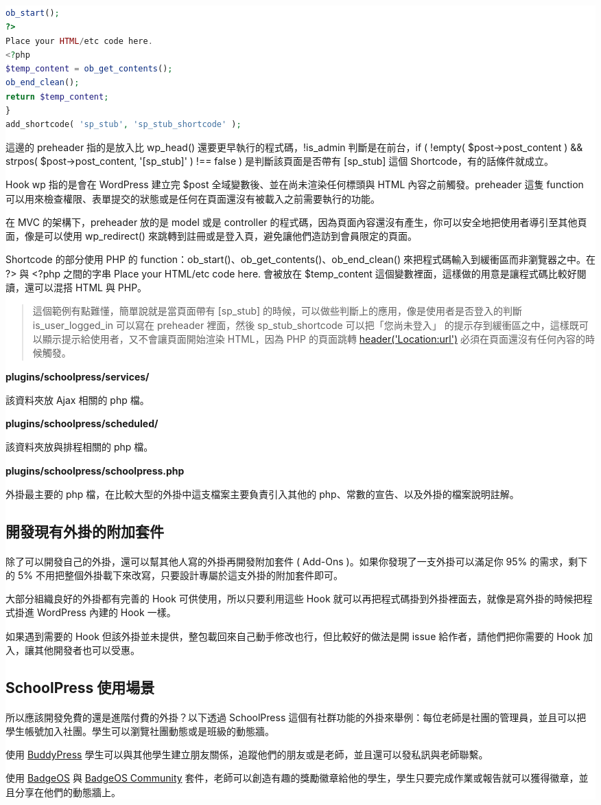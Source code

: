 ```php
ob_start();
?>
Place your HTML/etc code here.
<?php
$temp_content = ob_get_contents();
ob_end_clean();
return $temp_content;
}
add_shortcode( 'sp_stub', 'sp_stub_shortcode' );
```
這邊的 preheader 指的是放入比 wp_head() 還要更早執行的程式碼，!is_admin 判斷是在前台，if ( !empty( $post->post_content ) && strpos( $post->post_content, '[sp_stub]' ) !== false ) 是判斷該頁面是否帶有 [sp_stub] 這個 Shortcode，有的話條件就成立。

Hook wp 指的是會在 WordPress 建立完 $post 全域變數後、並在尚未渲染任何標頭與 HTML 內容之前觸發。preheader 這隻 function 可以用來檢查權限、表單提交的狀態或是任何在頁面還沒有被載入之前需要執行的功能。

在 MVC 的架構下，preheader 放的是 model 或是 controller 的程式碼，因為頁面內容還沒有產生，你可以安全地把使用者導引至其他頁面，像是可以使用 wp_redirect() 來跳轉到註冊或是登入頁，避免讓他們造訪到會員限定的頁面。

Shortcode 的部分使用 PHP 的 function：ob_start()、ob_get_contents()、ob_end_clean() 來把程式碼輸入到緩衝區而非瀏覽器之中。在 ?> 與 <?php 之間的字串 Place your HTML/etc code here. 會被放在 $temp_content 這個變數裡面，這樣做的用意是讓程式碼比較好閱讀，還可以混搭 HTML 與 PHP。

> 這個範例有點難懂，簡單說就是當頁面帶有 [sp_stub] 的時候，可以做些判斷上的應用，像是使用者是否登入的判斷 is_user_logged_in 可以寫在 preheader 裡面，然後 sp_stub_shortcode 可以把「您尚未登入」 的提示存到緩衝區之中，這樣既可以顯示提示給使用者，又不會讓頁面開始渲染 HTML，因為 PHP 的頁面跳轉 [header('Location:url')](https://www.php.net/manual/en/function.header.php) 必須在頁面還沒有任何內容的時候觸發。

**plugins/schoolpress/services/**

該資料夾放 Ajax 相關的 php 檔。

**plugins/schoolpress/scheduled/**

該資料夾放與排程相關的 php 檔。

**plugins/schoolpress/schoolpress.php**

外掛最主要的 php 檔，在比較大型的外掛中這支檔案主要負責引入其他的 php、常數的宣告、以及外掛的檔案說明註解。

## **開發現有外掛的附加套件**

除了可以開發自己的外掛，還可以幫其他人寫的外掛再開發附加套件 ( Add-Ons )。如果你發現了一支外掛可以滿足你 95% 的需求，剩下的 5% 不用把整個外掛載下來改寫，只要設計專屬於這支外掛的附加套件即可。

大部分組織良好的外掛都有完善的 Hook 可供使用，所以只要利用這些 Hook 就可以再把程式碼掛到外掛裡面去，就像是寫外掛的時候把程式掛進 WordPress 內建的 Hook 一樣。

如果遇到需要的 Hook 但該外掛並未提供，整包載回來自己動手修改也行，但比較好的做法是開 issue 給作者，請他們把你需要的 Hook 加入，讓其他開發者也可以受惠。

## **SchoolPress 使用場景**

所以應該開發免費的還是進階付費的外掛？以下透過 SchoolPress 這個有社群功能的外掛來舉例：每位老師是社團的管理員，並且可以把學生帳號加入社團。學生可以瀏覽社團動態或是班級的動態牆。

使用 [BuddyPress](https://buddypress.org) 學生可以與其他學生建立朋友關係，追蹤他們的朋友或是老師，並且還可以發私訊與老師聯繫。

使用 [BadgeOS](https://badgeos.org) 與 [BadgeOS Community](https://wordpress.org/plugins/badgeos-community-add-on/) 套件，老師可以創造有趣的獎勵徽章給他的學生，學生只要完成作業或報告就可以獲得徽章，並且分享在他們的動態牆上。
